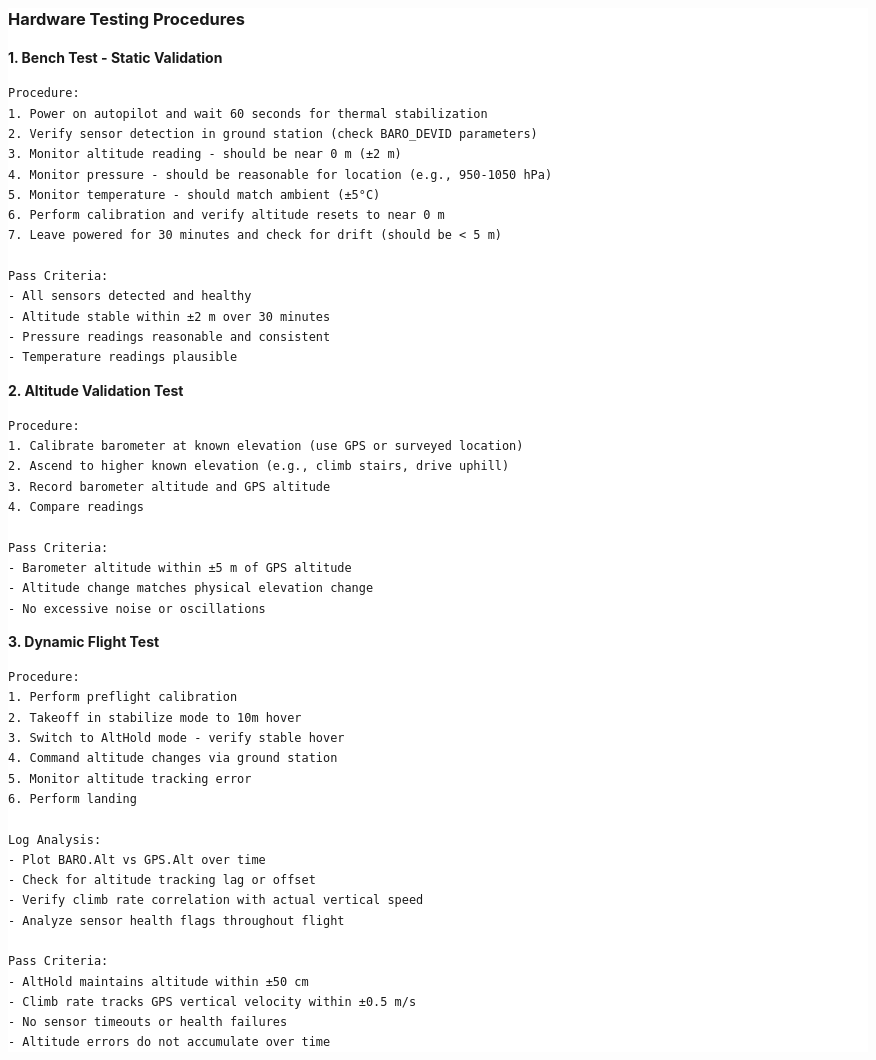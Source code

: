 ### Hardware Testing Procedures

**1. Bench Test - Static Validation**

```
Procedure:
1. Power on autopilot and wait 60 seconds for thermal stabilization
2. Verify sensor detection in ground station (check BARO_DEVID parameters)
3. Monitor altitude reading - should be near 0 m (±2 m)
4. Monitor pressure - should be reasonable for location (e.g., 950-1050 hPa)
5. Monitor temperature - should match ambient (±5°C)
6. Perform calibration and verify altitude resets to near 0 m
7. Leave powered for 30 minutes and check for drift (should be < 5 m)

Pass Criteria:
- All sensors detected and healthy
- Altitude stable within ±2 m over 30 minutes
- Pressure readings reasonable and consistent
- Temperature readings plausible
```

**2. Altitude Validation Test**

```
Procedure:
1. Calibrate barometer at known elevation (use GPS or surveyed location)
2. Ascend to higher known elevation (e.g., climb stairs, drive uphill)
3. Record barometer altitude and GPS altitude
4. Compare readings

Pass Criteria:
- Barometer altitude within ±5 m of GPS altitude
- Altitude change matches physical elevation change
- No excessive noise or oscillations
```

**3. Dynamic Flight Test**

```
Procedure:
1. Perform preflight calibration
2. Takeoff in stabilize mode to 10m hover
3. Switch to AltHold mode - verify stable hover
4. Command altitude changes via ground station
5. Monitor altitude tracking error
6. Perform landing

Log Analysis:
- Plot BARO.Alt vs GPS.Alt over time
- Check for altitude tracking lag or offset
- Verify climb rate correlation with actual vertical speed
- Analyze sensor health flags throughout flight

Pass Criteria:
- AltHold maintains altitude within ±50 cm
- Climb rate tracks GPS vertical velocity within ±0.5 m/s
- No sensor timeouts or health failures
- Altitude errors do not accumulate over time
```

